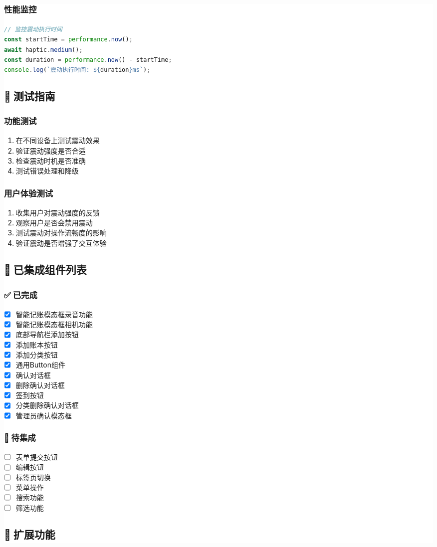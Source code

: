 ### 性能监控
```typescript
// 监控震动执行时间
const startTime = performance.now();
await haptic.medium();
const duration = performance.now() - startTime;
console.log(`震动执行时间: ${duration}ms`);
```

## 🧪 测试指南

### 功能测试
1. 在不同设备上测试震动效果
2. 验证震动强度是否合适
3. 检查震动时机是否准确
4. 测试错误处理和降级

### 用户体验测试
1. 收集用户对震动强度的反馈
2. 观察用户是否会禁用震动
3. 测试震动对操作流畅度的影响
4. 验证震动是否增强了交互体验

## 📝 已集成组件列表

### ✅ 已完成
- [x] 智能记账模态框录音功能
- [x] 智能记账模态框相机功能
- [x] 底部导航栏添加按钮
- [x] 添加账本按钮
- [x] 添加分类按钮
- [x] 通用Button组件
- [x] 确认对话框
- [x] 删除确认对话框
- [x] 签到按钮
- [x] 分类删除确认对话框
- [x] 管理员确认模态框

### 🔄 待集成
- [ ] 表单提交按钮
- [ ] 编辑按钮
- [ ] 标签页切换
- [ ] 菜单操作
- [ ] 搜索功能
- [ ] 筛选功能

## 🚀 扩展功能
